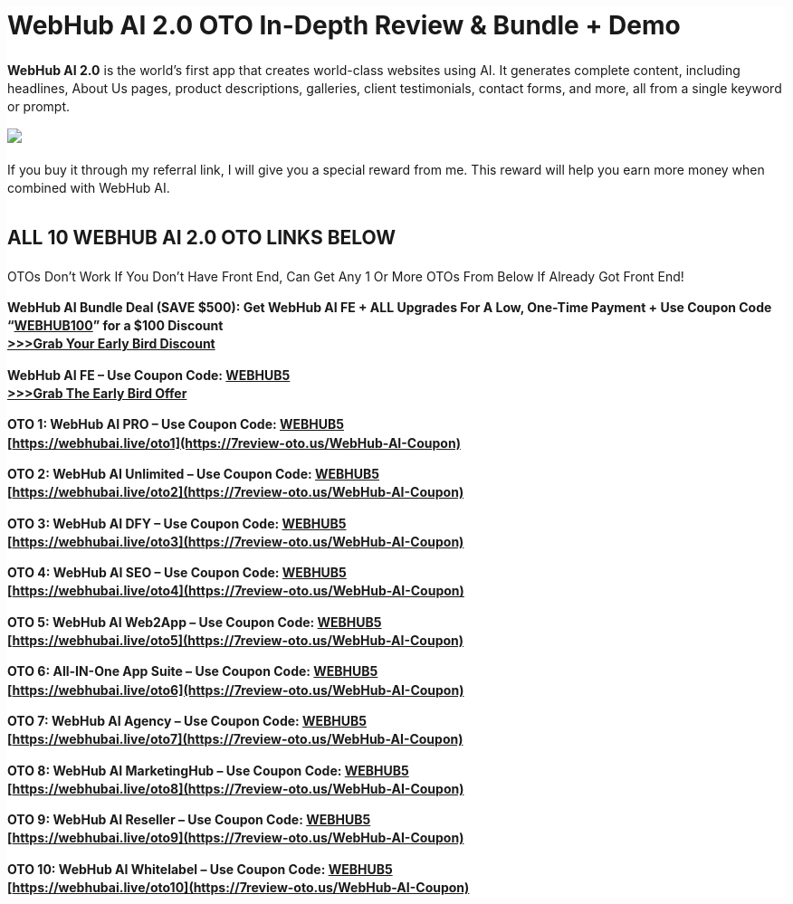 # WebHub AI 2.0 OTO In-Depth Review & Bundle + Demo

**WebHub AI 2.0** is the world’s first app that creates world-class websites using AI. It generates complete content, including headlines, About Us pages, product descriptions, galleries, client testimonials, contact forms, and more, all from a single keyword or prompt.

[![](https://4u-review.com/wp-content/uploads/2024/08/WebHub-AI.png)](https://7review-oto.us/WebHub-AI-Coupon)

If you buy it through my referral link, I will give you a special reward from me. This reward will help you earn more money when combined with WebHub AI.

**ALL 10 WEBHUB AI 2.0 OTO LINKS BELOW**
----------------------------------------

OTOs Don’t Work If You Don’t Have Front End, Can Get Any 1 Or More OTOs From Below If Already Got Front End!

**WebHub AI Bundle Deal (SAVE $500): Get WebHub AI FE + ALL Upgrades For A Low, One-Time Payment + Use Coupon Code “[**WEBHUB100**](https://jvz2.com/c/2547451/410412/?tid=d)” for a $100 Discount**  
[**\>>>Grab Your Early Bird Discount**](https://jvz2.com/c/2547451/410412/?tid=d)

**WebHub AI FE – Use Coupon Code: [WEBHUB5](https://7review-oto.us/WebHub-AI-Coupon)**  
**[\>>>Grab The Early Bird Offer](https://7review-oto.us/WebHub-AI-Coupon)**

**OTO 1: WebHub AI PRO – Use Coupon Code: [WEBHUB5](https://7review-oto.us/WebHub-AI-Coupon)**  
**[https://webhubai.live/oto1](https://7review-oto.us/WebHub-AI-Coupon)**

**OTO 2: WebHub AI Unlimited – Use Coupon Code: [WEBHUB5](https://7review-oto.us/WebHub-AI-Coupon)**  
**[https://webhubai.live/oto2](https://7review-oto.us/WebHub-AI-Coupon)**

**OTO 3: WebHub AI DFY – Use Coupon Code: [WEBHUB5](https://7review-oto.us/WebHub-AI-Coupon)**  
**[https://webhubai.live/oto3](https://7review-oto.us/WebHub-AI-Coupon)**

**OTO 4: WebHub AI SEO – Use Coupon Code: [WEBHUB5](https://7review-oto.us/WebHub-AI-Coupon)**  
**[https://webhubai.live/oto4](https://7review-oto.us/WebHub-AI-Coupon)**

**OTO 5: WebHub AI Web2App – Use Coupon Code: [WEBHUB5](https://7review-oto.us/WebHub-AI-Coupon)**  
**[https://webhubai.live/oto5](https://7review-oto.us/WebHub-AI-Coupon)**

**OTO 6: All-IN-One App Suite – Use Coupon Code: [WEBHUB5](https://7review-oto.us/WebHub-AI-Coupon)**  
**[https://webhubai.live/oto6](https://7review-oto.us/WebHub-AI-Coupon)**

**OTO 7: WebHub AI Agency – Use Coupon Code: [WEBHUB5](https://7review-oto.us/WebHub-AI-Coupon)**  
**[https://webhubai.live/oto7](https://7review-oto.us/WebHub-AI-Coupon)**

**OTO 8: WebHub AI MarketingHub – Use Coupon Code: [WEBHUB5](https://7review-oto.us/WebHub-AI-Coupon)**  
**[https://webhubai.live/oto8](https://7review-oto.us/WebHub-AI-Coupon)**

**OTO 9: WebHub AI Reseller – Use Coupon Code: [WEBHUB5](https://7review-oto.us/WebHub-AI-Coupon)**  
**[https://webhubai.live/oto9](https://7review-oto.us/WebHub-AI-Coupon)**

**OTO 10: WebHub AI Whitelabel – Use Coupon Code: [WEBHUB5](https://7review-oto.us/WebHub-AI-Coupon)**  
**[https://webhubai.live/oto10](https://7review-oto.us/WebHub-AI-Coupon)**
